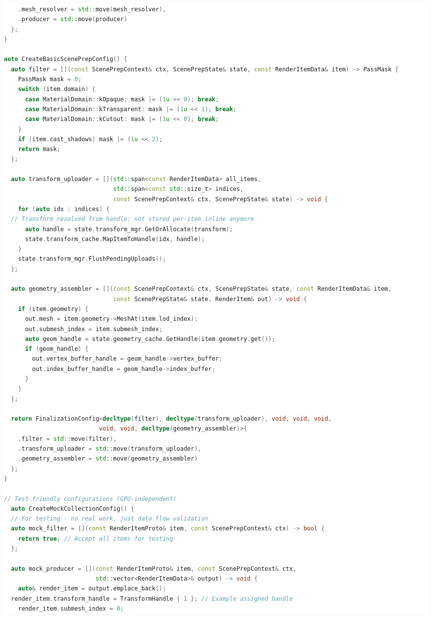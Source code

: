 ```cpp
    .mesh_resolver = std::move(mesh_resolver),
    .producer = std::move(producer)
  };
}

auto CreateBasicScenePrepConfig() {
  auto filter = [](const ScenePrepContext& ctx, ScenePrepState& state, const RenderItemData& item) -> PassMask {
    PassMask mask = 0;
    switch (item.domain) {
      case MaterialDomain::kOpaque: mask |= (1u << 0); break;
      case MaterialDomain::kTransparent: mask |= (1u << 1); break;
      case MaterialDomain::kCutout: mask |= (1u << 0); break;
    }
    if (item.cast_shadows) mask |= (1u << 2);
    return mask;
  };

  auto transform_uploader = [](std::span<const RenderItemData> all_items,
                               std::span<const std::size_t> indices,
                               const ScenePrepContext& ctx, ScenePrepState& state) -> void {
    for (auto idx : indices) {
  // Transform resolved from handle; not stored per-item inline anymore
      auto handle = state.transform_mgr.GetOrAllocate(transform);
      state.transform_cache.MapItemToHandle(idx, handle);
    }
    state.transform_mgr.FlushPendingUploads();
  };

  auto geometry_assembler = [](const ScenePrepContext& ctx, ScenePrepState& state, const RenderItemData& item,
                               const ScenePrepState& state, RenderItem& out) -> void {
    if (item.geometry) {
      out.mesh = item.geometry->MeshAt(item.lod_index);
      out.submesh_index = item.submesh_index;
      auto geom_handle = state.geometry_cache.GetHandle(item.geometry.get());
      if (geom_handle) {
        out.vertex_buffer_handle = geom_handle->vertex_buffer;
        out.index_buffer_handle = geom_handle->index_buffer;
      }
    }
  };

  return FinalizationConfig<decltype(filter), decltype(transform_uploader), void, void, void,
                           void, void, decltype(geometry_assembler)>{
    .filter = std::move(filter),
    .transform_uploader = std::move(transform_uploader),
    .geometry_assembler = std::move(geometry_assembler)
  };
}

// Test-friendly configurations (GPU-independent)
  auto CreateMockCollectionConfig() {
  // For testing - no real work, just data flow validation
  auto mock_filter = [](const RenderItemProto& item, const ScenePrepContext& ctx) -> bool {
    return true; // Accept all items for testing
  };

  auto mock_producer = [](const RenderItemProto& item, const ScenePrepContext& ctx,
                          std::vector<RenderItemData>& output) -> void {
    auto& render_item = output.emplace_back();
  render_item.transform_handle = TransformHandle { 1 }; // Example assigned handle
    render_item.submesh_index = 0;
```